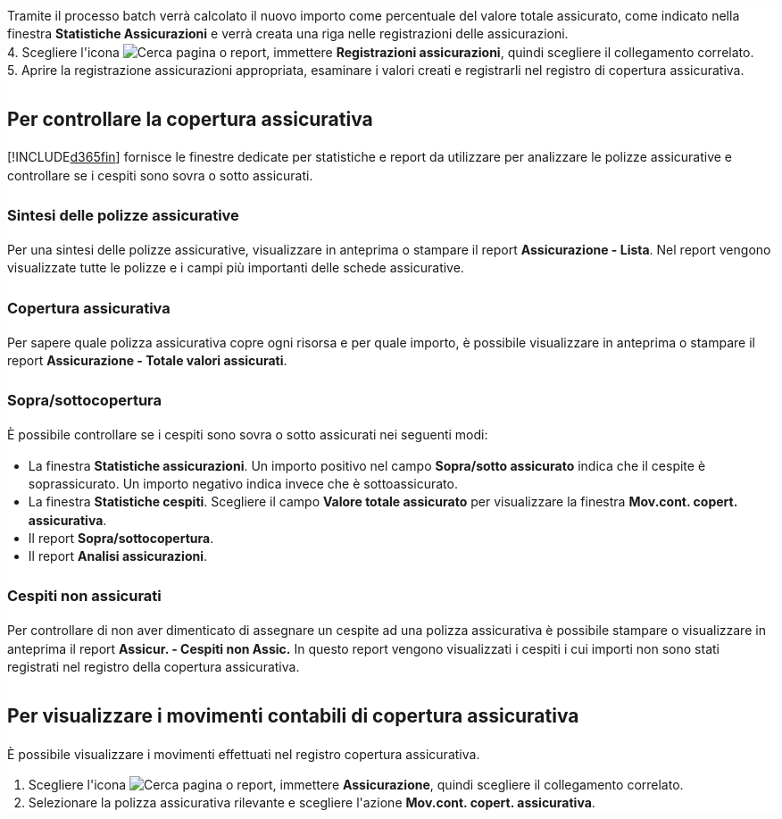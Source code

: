    Tramite il processo batch verrà calcolato il nuovo importo come percentuale del valore totale assicurato, come indicato nella finestra **Statistiche Assicurazioni** e verrà creata una riga nelle registrazioni delle assicurazioni.  
4. Scegliere l'icona ![Cerca pagina o report](media/ui-search/search_small.png "icona Cerca pagina o report"), immettere **Registrazioni assicurazioni**, quindi scegliere il collegamento correlato.  
5. Aprire la registrazione assicurazioni appropriata, esaminare i valori creati e registrarli nel registro di copertura assicurativa.  

## <a name="to-monitor-insurance-coverage"></a>Per controllare la copertura assicurativa
[!INCLUDE[d365fin](includes/d365fin_md.md)]  fornisce le finestre dedicate per statistiche e report da utilizzare per analizzare le polizze assicurative e controllare se i cespiti sono sovra o sotto assicurati.  

### <a name="overview-of-insurance-policies"></a>Sintesi delle polizze assicurative
Per una sintesi delle polizze assicurative, visualizzare in anteprima o stampare il report **Assicurazione - Lista**. Nel report vengono visualizzate tutte le polizze e i campi più importanti delle schede assicurative.  

### <a name="insurance-coverage"></a>Copertura assicurativa
Per sapere quale polizza assicurativa copre ogni risorsa e per quale importo, è possibile visualizzare in anteprima o stampare il report **Assicurazione - Totale valori assicurati**.  

### <a name="overunder-coverage"></a>Sopra/sottocopertura
È possibile controllare se i cespiti sono sovra o sotto assicurati nei seguenti modi:  

* La finestra **Statistiche assicurazioni**. Un importo positivo nel campo **Sopra/sotto assicurato** indica che il cespite è soprassicurato. Un importo negativo indica invece che è sottoassicurato.  
* La finestra **Statistiche cespiti**. Scegliere il campo **Valore totale assicurato** per visualizzare la finestra **Mov.cont. copert. assicurativa**.  
* Il report **Sopra/sottocopertura**.  
* Il report **Analisi assicurazioni**.  

### <a name="uninsured-fixed-assets"></a>Cespiti non assicurati
Per controllare di non aver dimenticato di assegnare un cespite ad una polizza assicurativa è possibile stampare o visualizzare in anteprima il report **Assicur. - Cespiti non Assic.** In questo report vengono visualizzati i cespiti i cui importi non sono stati registrati nel registro della copertura assicurativa.  

## <a name="to-view-insurance-coverage-ledger-entries"></a>Per visualizzare i movimenti contabili di copertura assicurativa
È possibile visualizzare i movimenti effettuati nel registro copertura assicurativa.  

1. Scegliere l'icona ![Cerca pagina o report](media/ui-search/search_small.png "icona Cerca pagina o report"), immettere **Assicurazione**, quindi scegliere il collegamento correlato.  
2. Selezionare la polizza assicurativa rilevante e scegliere l'azione **Mov.cont. copert. assicurativa**.  
